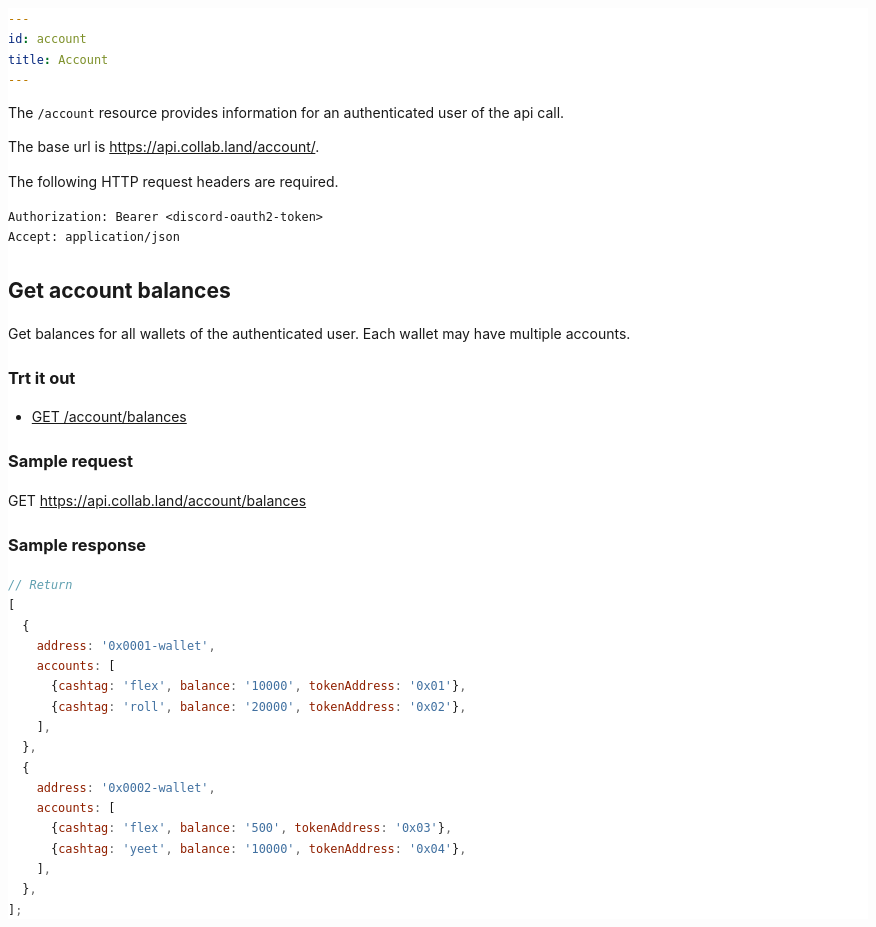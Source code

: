 ```yaml
---
id: account
title: Account
---
```


The `/account` resource provides information for an authenticated user of the
api call.

The base url is https://api.collab.land/account/.

The following HTTP request headers are required.

```
Authorization: Bearer <discord-oauth2-token>
Accept: application/json
```

## Get account balances

Get balances for all wallets of the authenticated user. Each wallet may have
multiple accounts.

### Trt it out

- [GET /account/balances](https://api.collab.land/explorer/#/AccountController/AccountController.getBalances)

### Sample request

GET https://api.collab.land/account/balances

### Sample response

```jsx
// Return
[
  {
    address: '0x0001-wallet',
    accounts: [
      {cashtag: 'flex', balance: '10000', tokenAddress: '0x01'},
      {cashtag: 'roll', balance: '20000', tokenAddress: '0x02'},
    ],
  },
  {
    address: '0x0002-wallet',
    accounts: [
      {cashtag: 'flex', balance: '500', tokenAddress: '0x03'},
      {cashtag: 'yeet', balance: '10000', tokenAddress: '0x04'},
    ],
  },
];
```
